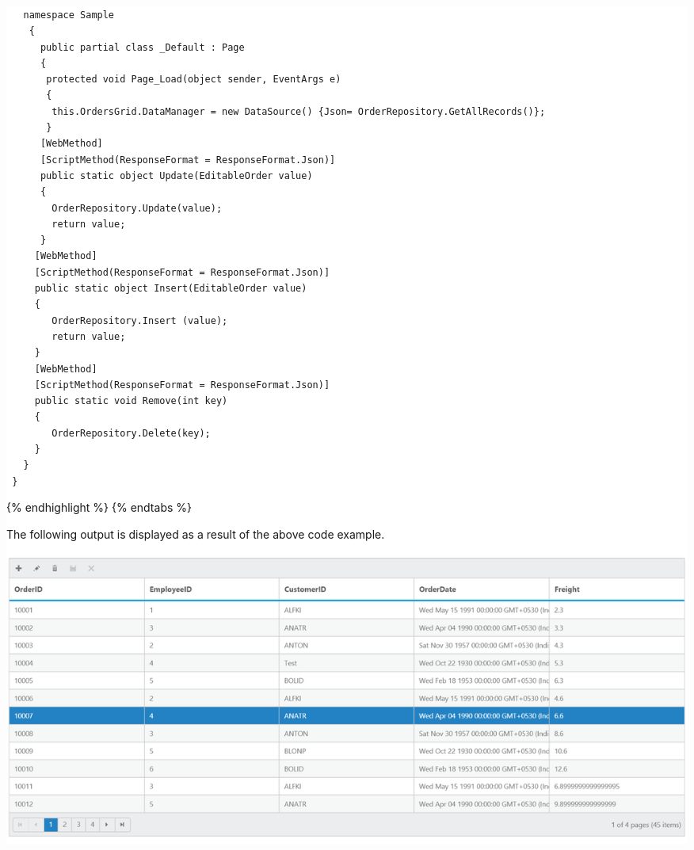
       namespace Sample
        {
          public partial class _Default : Page
          {
           protected void Page_Load(object sender, EventArgs e)
           {
            this.OrdersGrid.DataManager = new DataSource() {Json= OrderRepository.GetAllRecords()};
           }
          [WebMethod]
          [ScriptMethod(ResponseFormat = ResponseFormat.Json)]
          public static object Update(EditableOrder value)
          {
            OrderRepository.Update(value);
            return value;
          } 
         [WebMethod]
         [ScriptMethod(ResponseFormat = ResponseFormat.Json)]
         public static object Insert(EditableOrder value)
         {
            OrderRepository.Insert (value);
            return value;
         } 
         [WebMethod]
         [ScriptMethod(ResponseFormat = ResponseFormat.Json)]
         public static void Remove(int key)   
         {
            OrderRepository.Delete(key);
         } 
       }
     }
{% endhighlight %} 
{% endtabs %} 

The following output is displayed as a result of the above code example.

![Remotesave adaptor in ASP.NET Web Forms Grid.](data-adaptors_images/aspnet-web-forms-grid-remotesave-adaptor.png)
